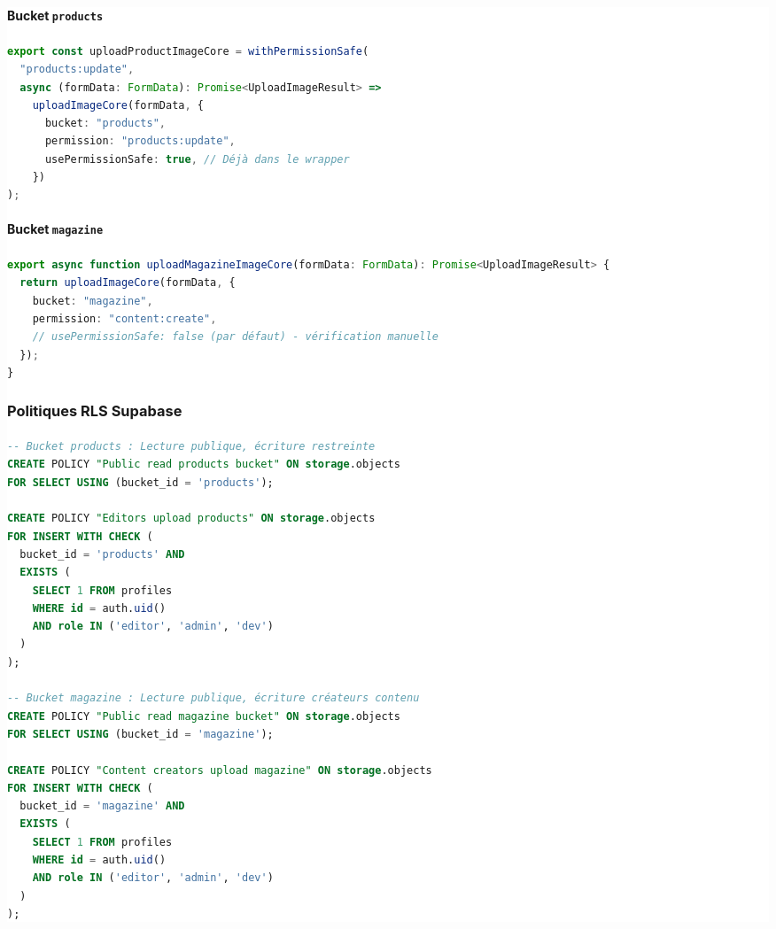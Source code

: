 #### Bucket `products`
```typescript
export const uploadProductImageCore = withPermissionSafe(
  "products:update",
  async (formData: FormData): Promise<UploadImageResult> =>
    uploadImageCore(formData, {
      bucket: "products",
      permission: "products:update",
      usePermissionSafe: true, // Déjà dans le wrapper
    })
);
```

#### Bucket `magazine`
```typescript
export async function uploadMagazineImageCore(formData: FormData): Promise<UploadImageResult> {
  return uploadImageCore(formData, {
    bucket: "magazine",
    permission: "content:create",
    // usePermissionSafe: false (par défaut) - vérification manuelle
  });
}
```

### Politiques RLS Supabase

```sql
-- Bucket products : Lecture publique, écriture restreinte
CREATE POLICY "Public read products bucket" ON storage.objects 
FOR SELECT USING (bucket_id = 'products');

CREATE POLICY "Editors upload products" ON storage.objects 
FOR INSERT WITH CHECK (
  bucket_id = 'products' AND
  EXISTS (
    SELECT 1 FROM profiles 
    WHERE id = auth.uid() 
    AND role IN ('editor', 'admin', 'dev')
  )
);

-- Bucket magazine : Lecture publique, écriture créateurs contenu
CREATE POLICY "Public read magazine bucket" ON storage.objects 
FOR SELECT USING (bucket_id = 'magazine');

CREATE POLICY "Content creators upload magazine" ON storage.objects 
FOR INSERT WITH CHECK (
  bucket_id = 'magazine' AND
  EXISTS (
    SELECT 1 FROM profiles 
    WHERE id = auth.uid() 
    AND role IN ('editor', 'admin', 'dev')
  )
);
```
